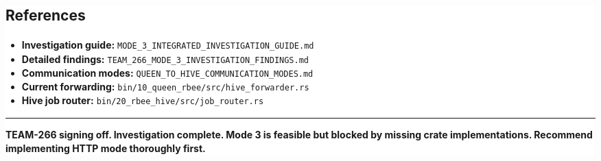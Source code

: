 
## References

- **Investigation guide:** `MODE_3_INTEGRATED_INVESTIGATION_GUIDE.md`
- **Detailed findings:** `TEAM_266_MODE_3_INVESTIGATION_FINDINGS.md`
- **Communication modes:** `QUEEN_TO_HIVE_COMMUNICATION_MODES.md`
- **Current forwarding:** `bin/10_queen_rbee/src/hive_forwarder.rs`
- **Hive job router:** `bin/20_rbee_hive/src/job_router.rs`

---

**TEAM-266 signing off. Investigation complete. Mode 3 is feasible but blocked by missing crate implementations. Recommend implementing HTTP mode thoroughly first.**
